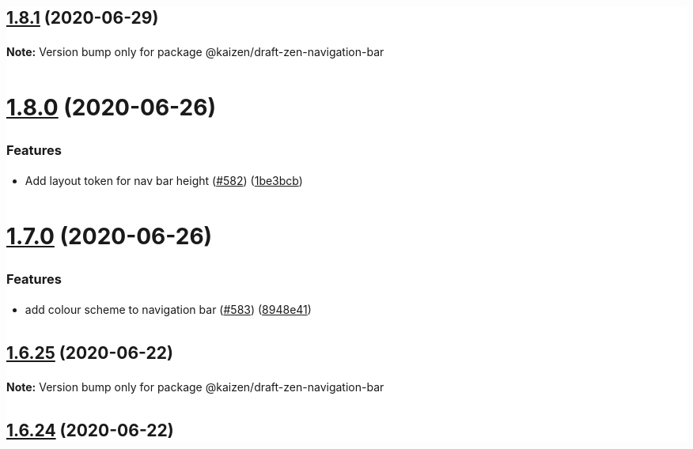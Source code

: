 



## [1.8.1](https://github.com/cultureamp/kaizen-design-system/compare/@kaizen/draft-zen-navigation-bar@1.8.0...@kaizen/draft-zen-navigation-bar@1.8.1) (2020-06-29)

**Note:** Version bump only for package @kaizen/draft-zen-navigation-bar





# [1.8.0](https://github.com/cultureamp/kaizen-design-system/compare/@kaizen/draft-zen-navigation-bar@1.7.0...@kaizen/draft-zen-navigation-bar@1.8.0) (2020-06-26)


### Features

* Add layout token for nav bar height ([#582](https://github.com/cultureamp/kaizen-design-system/issues/582)) ([1be3bcb](https://github.com/cultureamp/kaizen-design-system/commit/1be3bcb8464f18ffe7ca5c586aa57c00f4f60764))





# [1.7.0](https://github.com/cultureamp/kaizen-design-system/compare/@kaizen/draft-zen-navigation-bar@1.6.25...@kaizen/draft-zen-navigation-bar@1.7.0) (2020-06-26)


### Features

* add colour scheme to navigation bar ([#583](https://github.com/cultureamp/kaizen-design-system/issues/583)) ([8948e41](https://github.com/cultureamp/kaizen-design-system/commit/8948e412064ef5df00425607013c8f457d805e7a))





## [1.6.25](https://github.com/cultureamp/kaizen-design-system/compare/@kaizen/draft-zen-navigation-bar@1.6.24...@kaizen/draft-zen-navigation-bar@1.6.25) (2020-06-22)

**Note:** Version bump only for package @kaizen/draft-zen-navigation-bar





## [1.6.24](https://github.com/cultureamp/kaizen-design-system/compare/@kaizen/draft-zen-navigation-bar@1.6.23...@kaizen/draft-zen-navigation-bar@1.6.24) (2020-06-22)
